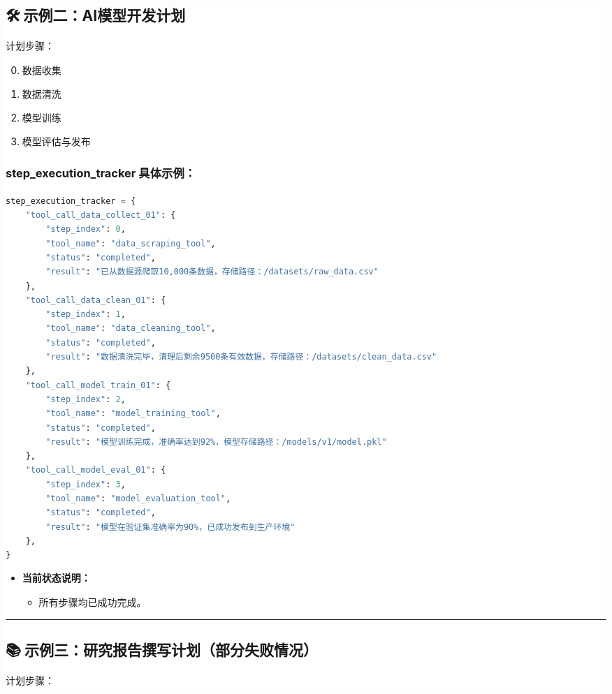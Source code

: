 ## 🛠️ 示例二：**AI模型开发计划**

计划步骤：

0. 数据收集
    
1. 数据清洗
    
2. 模型训练
    
3. 模型评估与发布
    

### **step_execution_tracker 具体示例**：

```python
step_execution_tracker = {
    "tool_call_data_collect_01": {
        "step_index": 0,
        "tool_name": "data_scraping_tool",
        "status": "completed",
        "result": "已从数据源爬取10,000条数据，存储路径：/datasets/raw_data.csv"
    },
    "tool_call_data_clean_01": {
        "step_index": 1,
        "tool_name": "data_cleaning_tool",
        "status": "completed",
        "result": "数据清洗完毕，清理后剩余9500条有效数据，存储路径：/datasets/clean_data.csv"
    },
    "tool_call_model_train_01": {
        "step_index": 2,
        "tool_name": "model_training_tool",
        "status": "completed",
        "result": "模型训练完成，准确率达到92%，模型存储路径：/models/v1/model.pkl"
    },
    "tool_call_model_eval_01": {
        "step_index": 3,
        "tool_name": "model_evaluation_tool",
        "status": "completed",
        "result": "模型在验证集准确率为90%，已成功发布到生产环境"
    },
}
```

* **当前状态说明：**
    
    * 所有步骤均已成功完成。
        

* * *

## 📚 示例三：**研究报告撰写计划（部分失败情况）**

计划步骤：
